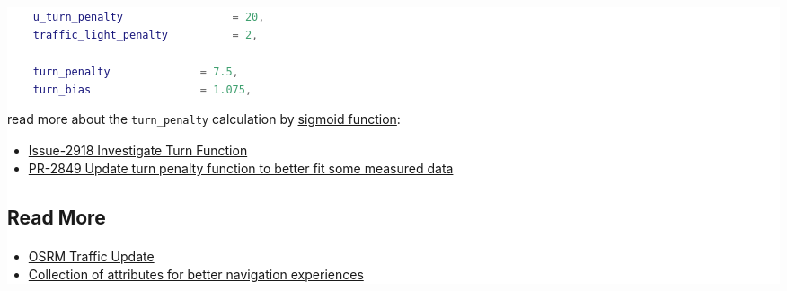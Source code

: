 ```lua
    u_turn_penalty                 = 20,
    traffic_light_penalty          = 2,

    turn_penalty              = 7.5,
    turn_bias                 = 1.075,
```

read more about the `turn_penalty` calculation by [sigmoid function](https://en.wikipedia.org/wiki/Sigmoid_function):    
- [Issue-2918 Investigate Turn Function](https://github.com/Project-OSRM/osrm-backend/issues/2918)
- [PR-2849 Update turn penalty function to better fit some measured data](https://github.com/Project-OSRM/osrm-backend/pull/2849)

## Read More
- [OSRM Traffic Update](./doc/osrm_traffic_update.md)
- [Collection of attributes for better navigation experiences](https://github.com/Telenav/open-source-spec/wiki/Collection-of-attributes-for-better-navigation-experiences)


